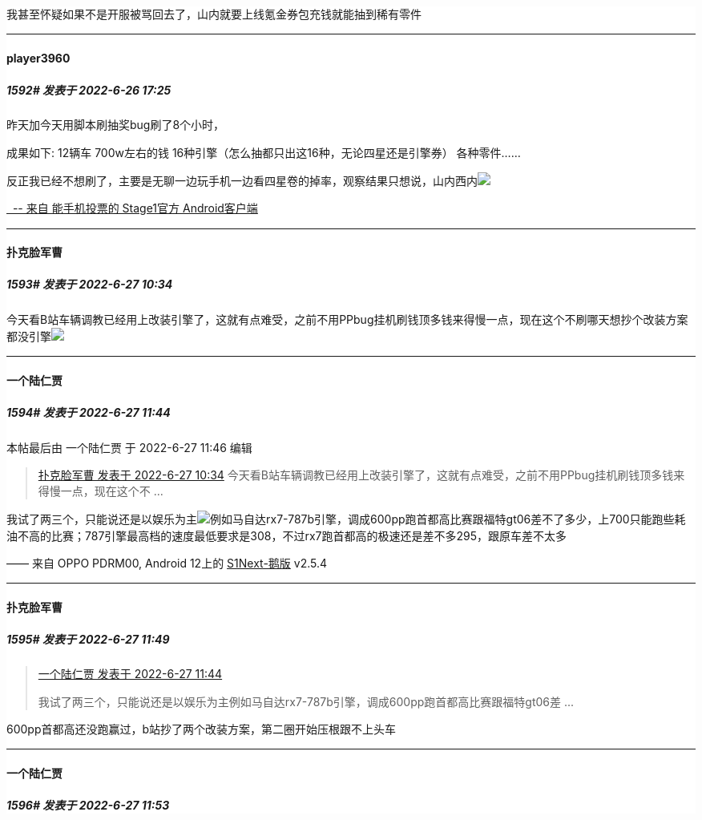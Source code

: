 我甚至怀疑如果不是开服被骂回去了，山内就要上线氪金券包充钱就能抽到稀有零件

*****

####  player3960  
##### 1592#       发表于 2022-6-26 17:25

昨天加今天用脚本刷抽奖bug刷了8个小时，

成果如下:
12辆车
700w左右的钱
16种引擎（怎么抽都只出这16种，无论四星还是引擎券）
各种零件……

反正我已经不想刷了，主要是无聊一边玩手机一边看四星卷的掉率，观察结果只想说，山内西内<img src="https://static.saraba1st.com/image/smiley/face2017/086.png" referrerpolicy="no-referrer">

[  -- 来自 能手机投票的 Stage1官方 Android客户端](https://www.coolapk.com/apk/140634)

*****

####  扑克脸军曹  
##### 1593#       发表于 2022-6-27 10:34

今天看B站车辆调教已经用上改装引擎了，这就有点难受，之前不用PPbug挂机刷钱顶多钱来得慢一点，现在这个不刷哪天想抄个改装方案都没引擎<img src="https://static.saraba1st.com/image/smiley/face2017/001.png" referrerpolicy="no-referrer">

*****

####  一个陆仁贾  
##### 1594#       发表于 2022-6-27 11:44

 本帖最后由 一个陆仁贾 于 2022-6-27 11:46 编辑 
<blockquote><a href="httphttps://bbs.saraba1st.com/2b/forum.php?mod=redirect&amp;goto=findpost&amp;pid=56428559&amp;ptid=2027972" target="_blank">扑克脸军曹 发表于 2022-6-27 10:34</a>
今天看B站车辆调教已经用上改装引擎了，这就有点难受，之前不用PPbug挂机刷钱顶多钱来得慢一点，现在这个不 ...</blockquote>
我试了两三个，只能说还是以娱乐为主<img src="https://static.saraba1st.com/image/smiley/face2017/037.png" referrerpolicy="no-referrer">例如马自达rx7-787b引擎，调成600pp跑首都高比赛跟福特gt06差不了多少，上700只能跑些耗油不高的比赛；787引擎最高档的速度最低要求是308，不过rx7跑首都高的极速还是差不多295，跟原车差不太多

—— 来自 OPPO PDRM00, Android 12上的 [S1Next-鹅版](https://github.com/ykrank/S1-Next/releases) v2.5.4

*****

####  扑克脸军曹  
##### 1595#       发表于 2022-6-27 11:49

<blockquote><a href="httphttps://bbs.saraba1st.com/2b/forum.php?mod=redirect&amp;goto=findpost&amp;pid=56429744&amp;ptid=2027972" target="_blank">一个陆仁贾 发表于 2022-6-27 11:44</a>

我试了两三个，只能说还是以娱乐为主例如马自达rx7-787b引擎，调成600pp跑首都高比赛跟福特gt06差 ...</blockquote>
600pp首都高还没跑赢过，b站抄了两个改装方案，第二圈开始压根跟不上头车

*****

####  一个陆仁贾  
##### 1596#       发表于 2022-6-27 11:53
